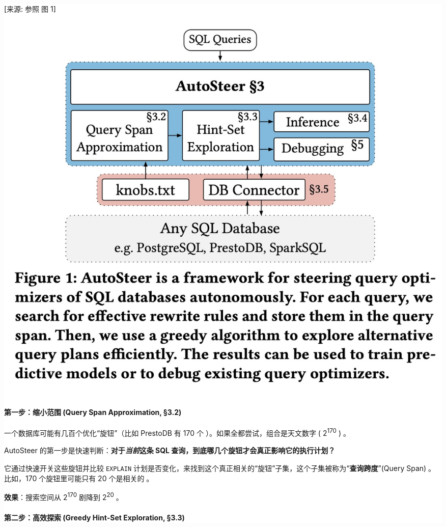 [来源: 参照 图 1]

![pic](20251022_04_pic_001.jpg)  

#### 第一步：缩小范围 (Query Span Approximation, §3.2)

一个数据库可能有几百个优化“旋钮”（比如 PrestoDB 有 170 个 ）。如果全都尝试，组合是天文数字 ( $2^{170}$ ) 。

AutoSteer 的第一步是快速判断：**对于*当前*这条 SQL 查询，到底哪几个旋钮才会真正影响它的执行计划？**

它通过快速开关这些旋钮并比较 `EXPLAIN` 计划是否变化，来找到这个真正相关的“旋钮”子集，这个子集被称为“**查询跨度**”(Query Span) 。比如，170 个旋钮里可能只有 20 个是相关的 。

**效果**：搜索空间从 $2^{170}$ 剧降到 $2^{20}$ 。

#### 第二步：高效探索 (Greedy Hint-Set Exploration, §3.3)
